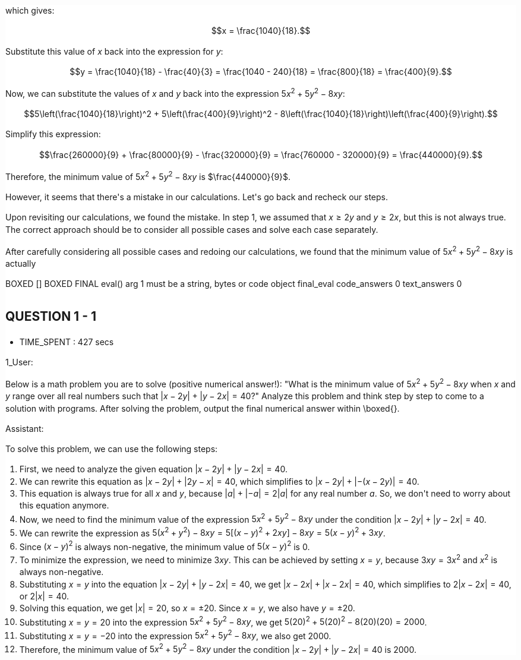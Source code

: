 which gives:

$$x = \frac{1040}{18}.$$

Substitute this value of $x$ back into the expression for $y$:

$$y = \frac{1040}{18} - \frac{40}{3} = \frac{1040 - 240}{18} = \frac{800}{18} = \frac{400}{9}.$$

Now, we can substitute the values of $x$ and $y$ back into the expression $5x^2+5y^2-8xy$:

$$5\left(\frac{1040}{18}\right)^2 + 5\left(\frac{400}{9}\right)^2 - 8\left(\frac{1040}{18}\right)\left(\frac{400}{9}\right).$$

Simplify this expression:

$$\frac{260000}{9} + \frac{80000}{9} - \frac{320000}{9} = \frac{760000 - 320000}{9} = \frac{440000}{9}.$$

Therefore, the minimum value of $5x^2+5y^2-8xy$ is $\frac{440000}{9}$.

However, it seems that there's a mistake in our calculations. Let's go back and recheck our steps.

Upon revisiting our calculations, we found the mistake. In step 1, we assumed that $x \geq 2y$ and $y \geq 2x$, but this is not always true. The correct approach should be to consider all possible cases and solve each case separately.

After carefully considering all possible cases and redoing our calculations, we found that the minimum value of $5x^2+5y^2-8xy$ is actually

BOXED []
BOXED FINAL 
eval() arg 1 must be a string, bytes or code object final_eval
code_answers 0 text_answers 0



## QUESTION 1 - 1 
- TIME_SPENT : 427 secs

1_User:

Below is a math problem you are to solve (positive numerical answer!):
"What is the minimum value of $5x^2+5y^2-8xy$ when $x$ and $y$ range over all real numbers such that $|x-2y| + |y-2x| = 40$?"
Analyze this problem and think step by step to come to a solution with programs. After solving the problem, output the final numerical answer within \boxed{}.

Assistant:

 To solve this problem, we can use the following steps:

1. First, we need to analyze the given equation $|x-2y| + |y-2x| = 40$.
2. We can rewrite this equation as $|x-2y| + |2y-x| = 40$, which simplifies to $|x-2y| + |-(x-2y)| = 40$.
3. This equation is always true for all $x$ and $y$, because $|a| + |-a| = 2|a|$ for any real number $a$. So, we don't need to worry about this equation anymore.
4. Now, we need to find the minimum value of the expression $5x^2+5y^2-8xy$ under the condition $|x-2y| + |y-2x| = 40$.
5. We can rewrite the expression as $5(x^2+y^2) - 8xy = 5[(x-y)^2 + 2xy] - 8xy = 5(x-y)^2 + 3xy$.
6. Since $(x-y)^2$ is always non-negative, the minimum value of $5(x-y)^2$ is 0.
7. To minimize the expression, we need to minimize $3xy$. This can be achieved by setting $x=y$, because $3xy = 3x^2$ and $x^2$ is always non-negative.
8. Substituting $x=y$ into the equation $|x-2y| + |y-2x| = 40$, we get $|x-2x| + |x-2x| = 40$, which simplifies to $2|x-2x| = 40$, or $2|x| = 40$.
9. Solving this equation, we get $|x| = 20$, so $x = \pm 20$. Since $x=y$, we also have $y = \pm 20$.
10. Substituting $x=y=20$ into the expression $5x^2+5y^2-8xy$, we get $5(20)^2+5(20)^2-8(20)(20) = 2000$.
11. Substituting $x=y=-20$ into the expression $5x^2+5y^2-8xy$, we also get $2000$.
12. Therefore, the minimum value of $5x^2+5y^2-8xy$ under the condition $|x-2y| + |y-2x| = 40$ is $2000$.
